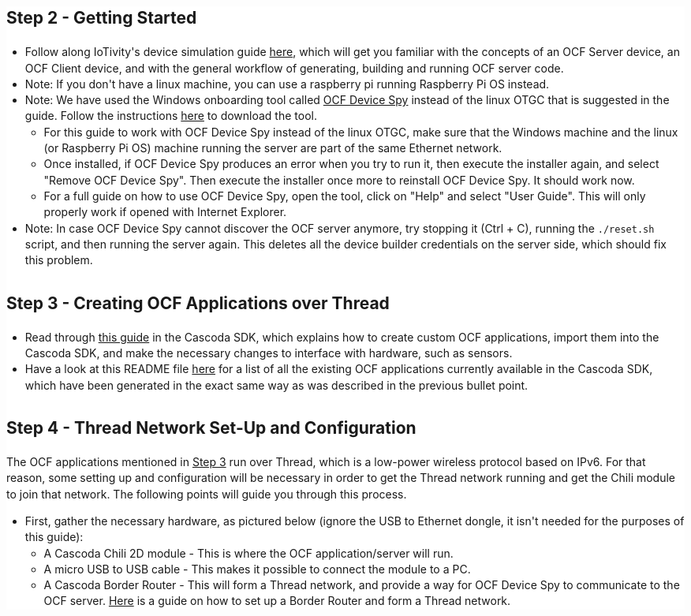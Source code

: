 ## Step 2 - Getting Started
- Follow along IoTivity's device simulation guide [here](https://iotivity.org/GS_DS/), which will get you familiar with the concepts of an OCF Server device, an OCF Client device, and with the general workflow of generating, building and running OCF server code.
- Note: If you don't have a linux machine, you can use a raspberry pi running Raspberry Pi OS instead.
- Note: We have used the Windows onboarding tool called [OCF Device Spy](https://iotivity.org/tools/#ocf-device-spy) instead of the linux OTGC that is suggested in the guide. Follow the instructions [here](https://openconnectivityfoundation.github.io/development-support/DeviceSpy/) to download the tool.
    - For this guide to work with OCF Device Spy instead of the linux OTGC, make sure that the Windows machine and the linux (or Raspberry Pi OS) machine running the server are part of the same Ethernet network.
    - Once installed, if OCF Device Spy produces an error when you try to run it, then execute the installer again, and select "Remove OCF Device Spy". Then execute the installer once more to reinstall OCF Device Spy. It should work now.
    - For a full guide on how to use OCF Device Spy, open the tool, click on "Help" and select "User Guide". This will only properly work if opened with Internet Explorer.
- Note: In case OCF Device Spy cannot discover the OCF server anymore, try stopping it (Ctrl + C), running the `./reset.sh` script, and then running the server again. This deletes all the device builder credentials on the server side, which should fix this problem.

## Step 3 - Creating OCF Applications over Thread
- Read through [this guide](../guides/create-custom-ocf-applications.md) in the Cascoda SDK, which explains how to create custom OCF applications, import them into the Cascoda SDK, and make the necessary changes to interface with hardware, such as sensors.
- Have a look at this README file [here](../../ocf/README.md) for a list of all the existing OCF applications currently available in the Cascoda SDK, which have been generated in the exact same way as was described in the previous bullet point.

## Step 4 - Thread Network Set-Up and Configuration
The OCF applications mentioned in [Step 3](#step-3---creating-ocf-applications-over-thread) run over Thread, which is a low-power wireless protocol based on IPv6. For that reason, some setting up and configuration will be necessary in order to get the Thread network running and get the Chili module to join that network. The following points will guide you through this process.

- First, gather the necessary hardware, as pictured below (ignore the USB to Ethernet dongle, it isn't needed for the purposes of this guide):
    - A Cascoda Chili 2D module - This is where the OCF application/server will run.
    - A micro USB to USB cable - This makes it possible to connect the module to a PC.
    - A Cascoda Border Router - This will form a Thread network, and provide a way for OCF Device Spy to communicate to the OCF server. [Here](../guides/border-router-setup.md) is a guide on how to set up a Border Router and form a Thread network.
    
